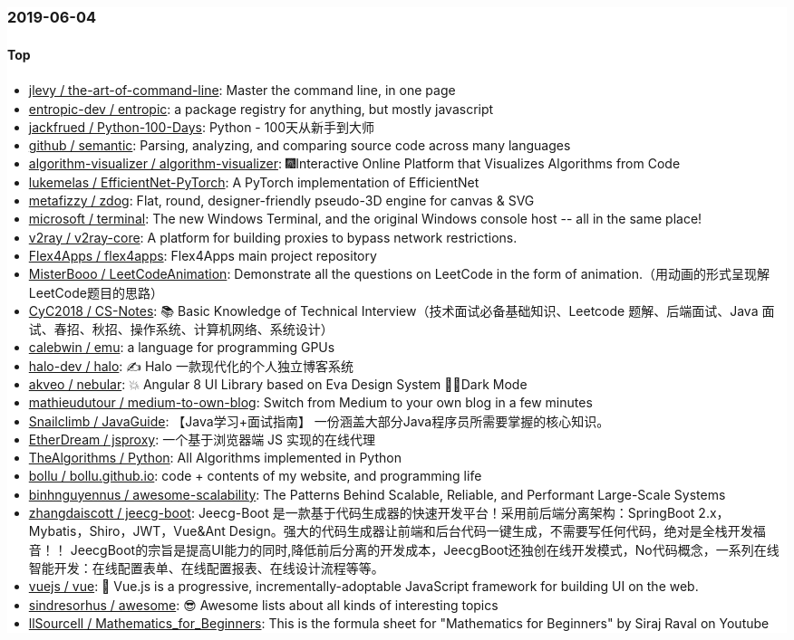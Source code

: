 ### 2019-06-04

#### Top
* [jlevy / the-art-of-command-line](https://github.com/jlevy/the-art-of-command-line): Master the command line, in one page
* [entropic-dev / entropic](https://github.com/entropic-dev/entropic): a package registry for anything, but mostly javascript
* [jackfrued / Python-100-Days](https://github.com/jackfrued/Python-100-Days): Python - 100天从新手到大师
* [github / semantic](https://github.com/github/semantic): Parsing, analyzing, and comparing source code across many languages
* [algorithm-visualizer / algorithm-visualizer](https://github.com/algorithm-visualizer/algorithm-visualizer): 🎆Interactive Online Platform that Visualizes Algorithms from Code
* [lukemelas / EfficientNet-PyTorch](https://github.com/lukemelas/EfficientNet-PyTorch): A PyTorch implementation of EfficientNet
* [metafizzy / zdog](https://github.com/metafizzy/zdog): Flat, round, designer-friendly pseudo-3D engine for canvas & SVG
* [microsoft / terminal](https://github.com/microsoft/terminal): The new Windows Terminal, and the original Windows console host -- all in the same place!
* [v2ray / v2ray-core](https://github.com/v2ray/v2ray-core): A platform for building proxies to bypass network restrictions.
* [Flex4Apps / flex4apps](https://github.com/Flex4Apps/flex4apps): Flex4Apps main project repository
* [MisterBooo / LeetCodeAnimation](https://github.com/MisterBooo/LeetCodeAnimation): Demonstrate all the questions on LeetCode in the form of animation.（用动画的形式呈现解LeetCode题目的思路）
* [CyC2018 / CS-Notes](https://github.com/CyC2018/CS-Notes): 📚 Basic Knowledge of Technical Interview（技术面试必备基础知识、Leetcode 题解、后端面试、Java 面试、春招、秋招、操作系统、计算机网络、系统设计）
* [calebwin / emu](https://github.com/calebwin/emu): a language for programming GPUs
* [halo-dev / halo](https://github.com/halo-dev/halo): ✍ Halo 一款现代化的个人独立博客系统
* [akveo / nebular](https://github.com/akveo/nebular): 💥 Angular 8 UI Library based on Eva Design System 🌚✨Dark Mode
* [mathieudutour / medium-to-own-blog](https://github.com/mathieudutour/medium-to-own-blog): Switch from Medium to your own blog in a few minutes
* [Snailclimb / JavaGuide](https://github.com/Snailclimb/JavaGuide): 【Java学习+面试指南】 一份涵盖大部分Java程序员所需要掌握的核心知识。
* [EtherDream / jsproxy](https://github.com/EtherDream/jsproxy): 一个基于浏览器端 JS 实现的在线代理
* [TheAlgorithms / Python](https://github.com/TheAlgorithms/Python): All Algorithms implemented in Python
* [bollu / bollu.github.io](https://github.com/bollu/bollu.github.io): code + contents of my website, and programming life
* [binhnguyennus / awesome-scalability](https://github.com/binhnguyennus/awesome-scalability): The Patterns Behind Scalable, Reliable, and Performant Large-Scale Systems
* [zhangdaiscott / jeecg-boot](https://github.com/zhangdaiscott/jeecg-boot): Jeecg-Boot 是一款基于代码生成器的快速开发平台！采用前后端分离架构：SpringBoot 2.x，Mybatis，Shiro，JWT，Vue&Ant Design。强大的代码生成器让前端和后台代码一键生成，不需要写任何代码，绝对是全栈开发福音！！ JeecgBoot的宗旨是提高UI能力的同时,降低前后分离的开发成本，JeecgBoot还独创在线开发模式，No代码概念，一系列在线智能开发：在线配置表单、在线配置报表、在线设计流程等等。
* [vuejs / vue](https://github.com/vuejs/vue): 🖖 Vue.js is a progressive, incrementally-adoptable JavaScript framework for building UI on the web.
* [sindresorhus / awesome](https://github.com/sindresorhus/awesome): 😎 Awesome lists about all kinds of interesting topics
* [llSourcell / Mathematics_for_Beginners](https://github.com/llSourcell/Mathematics_for_Beginners): This is the formula sheet for "Mathematics for Beginners" by Siraj Raval on Youtube
